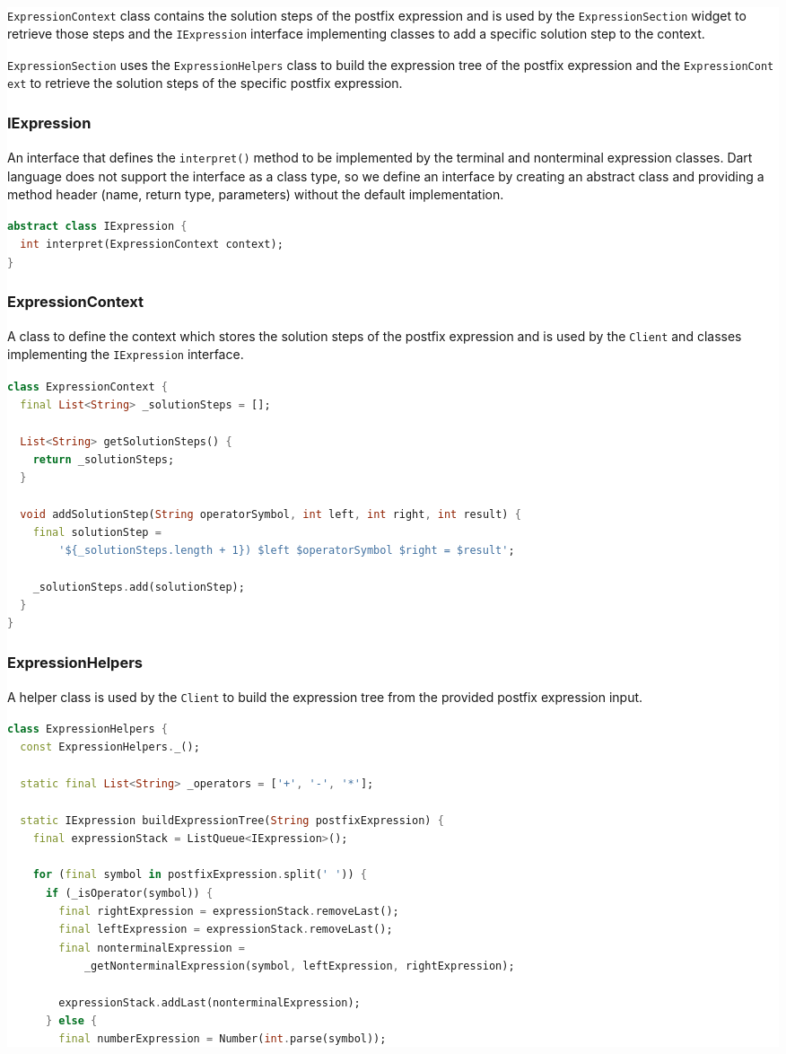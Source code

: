 `ExpressionContext` class contains the solution steps of the postfix expression and is used by the `ExpressionSection` widget to retrieve those steps and the `IExpression` interface implementing classes to add a specific solution step to the context.

`ExpressionSection` uses the `ExpressionHelpers` class to build the expression tree of the postfix expression and the `ExpressionContext` to retrieve the solution steps of the specific postfix expression.

### IExpression

An interface that defines the `interpret()` method to be implemented by the terminal and nonterminal expression classes. Dart language does not support the interface as a class type, so we define an interface by creating an abstract class and providing a method header (name, return type, parameters) without the default implementation.

```dart title="iexpression.dart"
abstract class IExpression {
  int interpret(ExpressionContext context);
}
```

### ExpressionContext

A class to define the context which stores the solution steps of the postfix expression and is used by the `Client` and classes implementing the `IExpression` interface.

```dart title="expression_context.dart"
class ExpressionContext {
  final List<String> _solutionSteps = [];

  List<String> getSolutionSteps() {
    return _solutionSteps;
  }

  void addSolutionStep(String operatorSymbol, int left, int right, int result) {
    final solutionStep =
        '${_solutionSteps.length + 1}) $left $operatorSymbol $right = $result';

    _solutionSteps.add(solutionStep);
  }
}
```

### ExpressionHelpers

A helper class is used by the `Client` to build the expression tree from the provided postfix expression input.

```dart title="expression_helpers.dart"
class ExpressionHelpers {
  const ExpressionHelpers._();

  static final List<String> _operators = ['+', '-', '*'];

  static IExpression buildExpressionTree(String postfixExpression) {
    final expressionStack = ListQueue<IExpression>();

    for (final symbol in postfixExpression.split(' ')) {
      if (_isOperator(symbol)) {
        final rightExpression = expressionStack.removeLast();
        final leftExpression = expressionStack.removeLast();
        final nonterminalExpression =
            _getNonterminalExpression(symbol, leftExpression, rightExpression);

        expressionStack.addLast(nonterminalExpression);
      } else {
        final numberExpression = Number(int.parse(symbol));
```